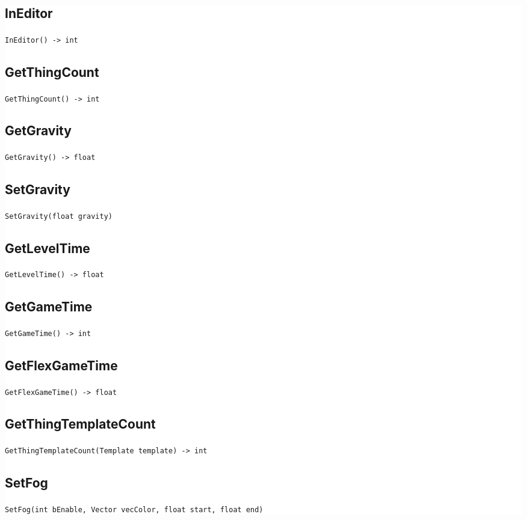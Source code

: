 ## InEditor

```cog
InEditor() -> int
```

## GetThingCount

```cog
GetThingCount() -> int
```

## GetGravity

```cog
GetGravity() -> float
```

## SetGravity

```cog
SetGravity(float gravity)
```

## GetLevelTime

```cog
GetLevelTime() -> float
```

## GetGameTime

```cog
GetGameTime() -> int
```

## GetFlexGameTime

```cog
GetFlexGameTime() -> float
```

## GetThingTemplateCount

```cog
GetThingTemplateCount(Template template) -> int
```

## SetFog

```cog
SetFog(int bEnable, Vector vecColor, float start, float end)
```
